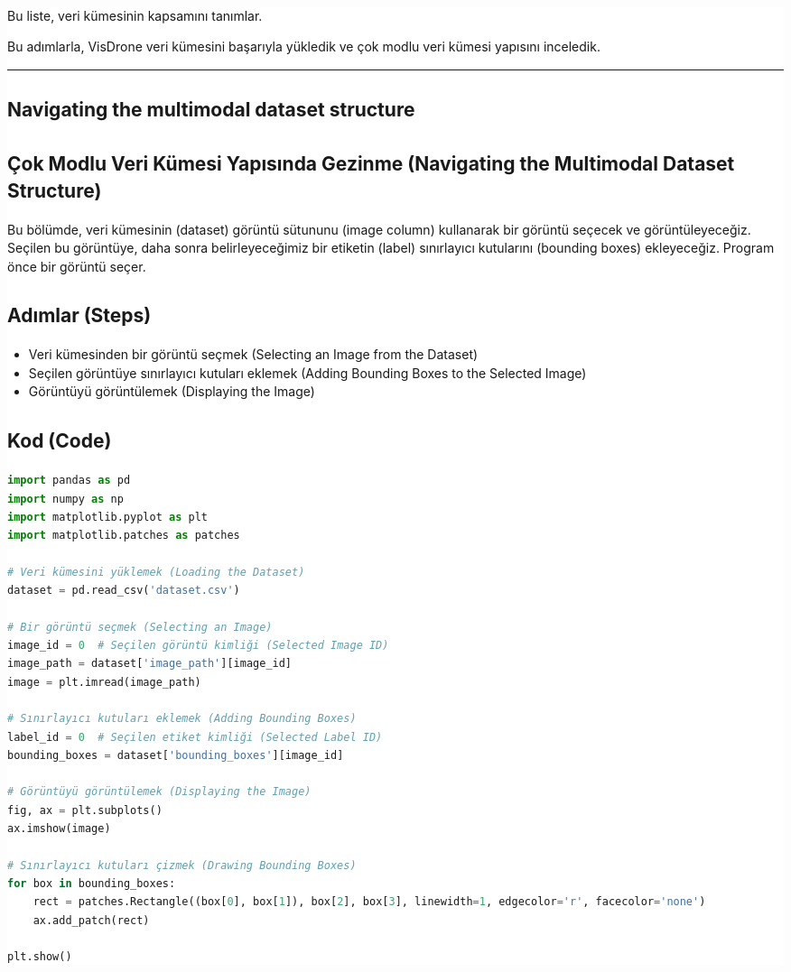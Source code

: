 ```python
```
Bu liste, veri kümesinin kapsamını tanımlar.

Bu adımlarla, VisDrone veri kümesini başarıyla yükledik ve çok modlu veri kümesi yapısını inceledik.

---

## Navigating the multimodal dataset structure

## Çok Modlu Veri Kümesi Yapısında Gezinme (Navigating the Multimodal Dataset Structure)

Bu bölümde, veri kümesinin (dataset) görüntü sütununu (image column) kullanarak bir görüntü seçecek ve görüntüleyeceğiz. Seçilen bu görüntüye, daha sonra belirleyeceğimiz bir etiketin (label) sınırlayıcı kutularını (bounding boxes) ekleyeceğiz. Program önce bir görüntü seçer.

## Adımlar (Steps)

*   Veri kümesinden bir görüntü seçmek (Selecting an Image from the Dataset)
*   Seçilen görüntüye sınırlayıcı kutuları eklemek (Adding Bounding Boxes to the Selected Image)
*   Görüntüyü görüntülemek (Displaying the Image)

## Kod (Code)

```python
import pandas as pd
import numpy as np
import matplotlib.pyplot as plt
import matplotlib.patches as patches

# Veri kümesini yüklemek (Loading the Dataset)
dataset = pd.read_csv('dataset.csv')

# Bir görüntü seçmek (Selecting an Image)
image_id = 0  # Seçilen görüntü kimliği (Selected Image ID)
image_path = dataset['image_path'][image_id]
image = plt.imread(image_path)

# Sınırlayıcı kutuları eklemek (Adding Bounding Boxes)
label_id = 0  # Seçilen etiket kimliği (Selected Label ID)
bounding_boxes = dataset['bounding_boxes'][image_id]

# Görüntüyü görüntülemek (Displaying the Image)
fig, ax = plt.subplots()
ax.imshow(image)

# Sınırlayıcı kutuları çizmek (Drawing Bounding Boxes)
for box in bounding_boxes:
    rect = patches.Rectangle((box[0], box[1]), box[2], box[3], linewidth=1, edgecolor='r', facecolor='none')
    ax.add_patch(rect)

plt.show()
```
